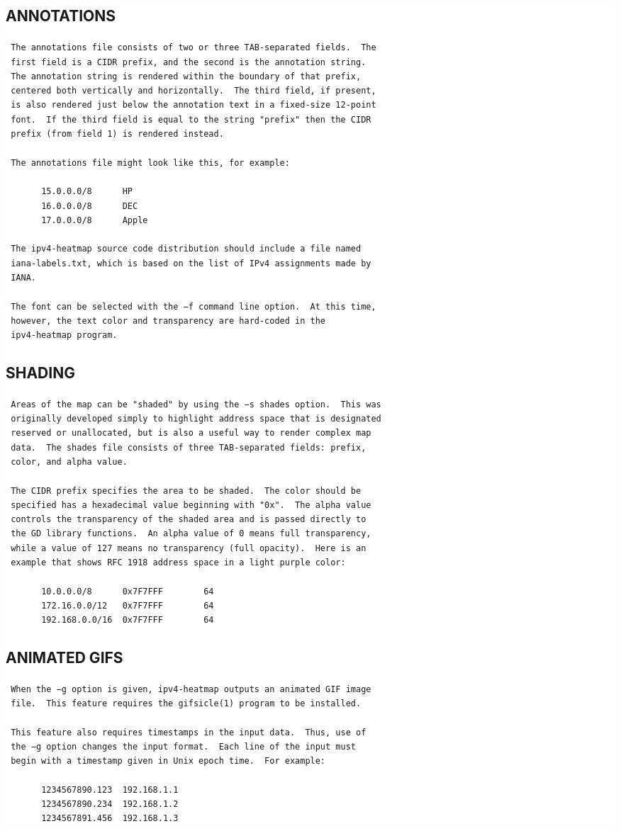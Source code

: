 ## ANNOTATIONS
     The annotations file consists of two or three TAB‐separated fields.  The
     first field is a CIDR prefix, and the second is the annotation string.
     The annotation string is rendered within the boundary of that prefix,
     centered both vertically and horizontally.  The third field, if present,
     is also rendered just below the annotation text in a fixed‐size 12‐point
     font.  If the third field is equal to the string "prefix" then the CIDR
     prefix (from field 1) is rendered instead.

     The annotations file might look like this, for example:

           15.0.0.0/8      HP
           16.0.0.0/8      DEC
           17.0.0.0/8      Apple

     The ipv4‐heatmap source code distribution should include a file named
     iana‐labels.txt, which is based on the list of IPv4 assignments made by
     IANA.

     The font can be selected with the −f command line option.  At this time,
     however, the text color and transparency are hard‐coded in the
     ipv4‐heatmap program.

## SHADING
     Areas of the map can be "shaded" by using the −s shades option.  This was
     originally developed simply to highlight address space that is designated
     reserved or unallocated, but is also a useful way to render complex map
     data.  The shades file consists of three TAB‐separated fields: prefix,
     color, and alpha value.

     The CIDR prefix specifies the area to be shaded.  The color should be
     specified has a hexadecimal value beginning with "0x".  The alpha value
     controls the transparency of the shaded area and is passed directly to
     the GD library functions.  An alpha value of 0 means full transparency,
     while a value of 127 means no transparency (full opacity).  Here is an
     example that shows RFC 1918 address space in a light purple color:

           10.0.0.0/8      0x7F7FFF        64
           172.16.0.0/12   0x7F7FFF        64
           192.168.0.0/16  0x7F7FFF        64

## ANIMATED GIFS
     When the −g option is given, ipv4‐heatmap outputs an animated GIF image
     file.  This feature requires the gifsicle(1) program to be installed.

     This feature also requires timestamps in the input data.  Thus, use of
     the −g option changes the input format.  Each line of the input must
     begin with a timestamp given in Unix epoch time.  For example:

           1234567890.123  192.168.1.1
           1234567890.234  192.168.1.2
           1234567891.456  192.168.1.3
